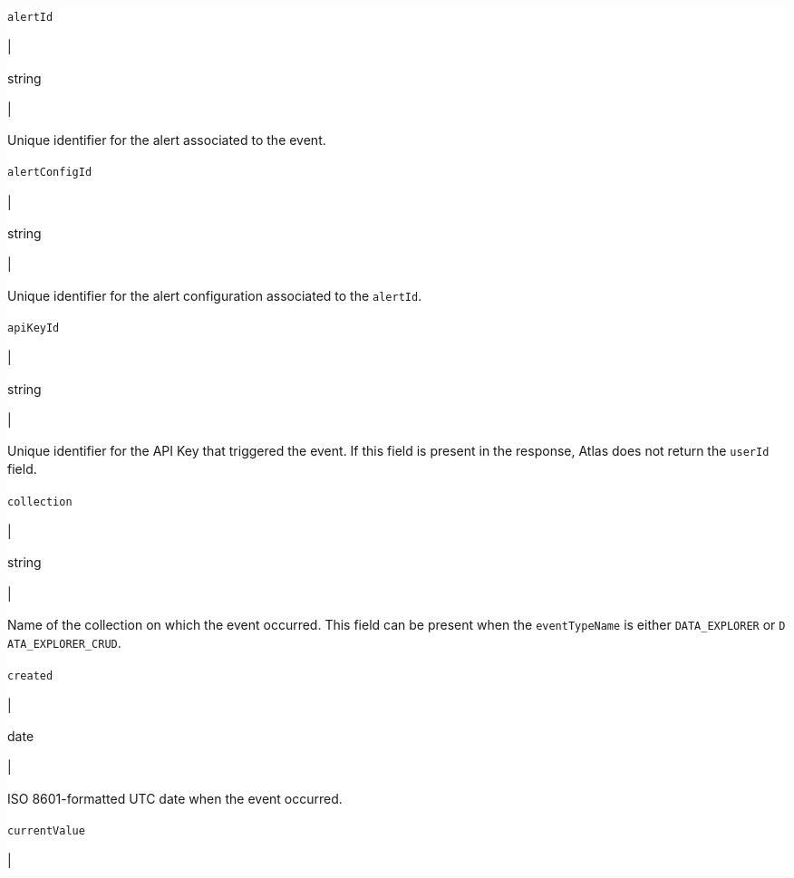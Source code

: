 `alertId`

|

string

|

Unique identifier for the alert associated to the event.  
  
`alertConfigId`

|

string

|

Unique identifier for the alert configuration associated to the `alertId`.  
  
`apiKeyId`

|

string

|

Unique identifier for the API Key that triggered the event. If this field is
present in the response, Atlas does not return the `userId` field.  
  
`collection`

|

string

|

Name of the collection on which the event occurred. This field can be present
when the `eventTypeName` is either `DATA_EXPLORER` or `DATA_EXPLORER_CRUD`.  
  
`created`

|

date

|

ISO 8601-formatted UTC date when the event occurred.  
  
`currentValue`

|
